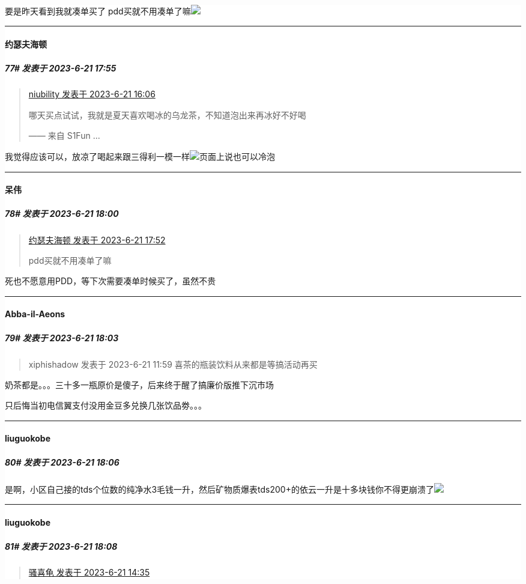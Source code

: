 要是昨天看到我就凑单买了</blockquote>
pdd买就不用凑单了嘛<img src="https://static.saraba1st.com/image/smiley/face2017/064.png" referrerpolicy="no-referrer">


*****

####  约瑟夫海顿  
##### 77#       发表于 2023-6-21 17:55

<blockquote><a href="httphttps://bbs.saraba1st.com/2b/forum.php?mod=redirect&amp;goto=findpost&amp;pid=61371465&amp;ptid=2140971" target="_blank">niubility 发表于 2023-6-21 16:06</a>

哪天买点试试，我就是夏天喜欢喝冰的乌龙茶，不知道泡出来再冰好不好喝

—— 来自 S1Fun ...</blockquote>
我觉得应该可以，放凉了喝起来跟三得利一模一样<img src="https://static.saraba1st.com/image/smiley/face2017/068.png" referrerpolicy="no-referrer">页面上说也可以冷泡

*****

####  呆伟  
##### 78#       发表于 2023-6-21 18:00

<blockquote><a href="httphttps://bbs.saraba1st.com/2b/forum.php?mod=redirect&amp;goto=findpost&amp;pid=61373247&amp;ptid=2140971" target="_blank">约瑟夫海顿 发表于 2023-6-21 17:52</a>

pdd买就不用凑单了嘛</blockquote>
死也不愿意用PDD，等下次需要凑单时候买了，虽然不贵

*****

####  Abba-il-Aeons  
##### 79#       发表于 2023-6-21 18:03

<blockquote>xiphishadow 发表于 2023-6-21 11:59
喜茶的瓶装饮料从来都是等搞活动再买</blockquote>
奶茶都是。。。三十多一瓶原价是傻子，后来终于醒了搞廉价版推下沉市场

只后悔当初电信翼支付没用金豆多兑换几张饮品劵。。。


*****

####  liuguokobe  
##### 80#       发表于 2023-6-21 18:06

是啊，小区自己接的tds个位数的纯净水3毛钱一升，然后矿物质爆表tds200+的依云一升是十多块钱你不得更崩溃了<img src="https://static.saraba1st.com/image/smiley/face2017/037.png" referrerpolicy="no-referrer">

*****

####  liuguokobe  
##### 81#       发表于 2023-6-21 18:08

<blockquote><a href="httphttps://bbs.saraba1st.com/2b/forum.php?mod=redirect&amp;goto=findpost&amp;pid=61370149&amp;ptid=2140971" target="_blank">骚喜龟 发表于 2023-6-21 14:35</a>
